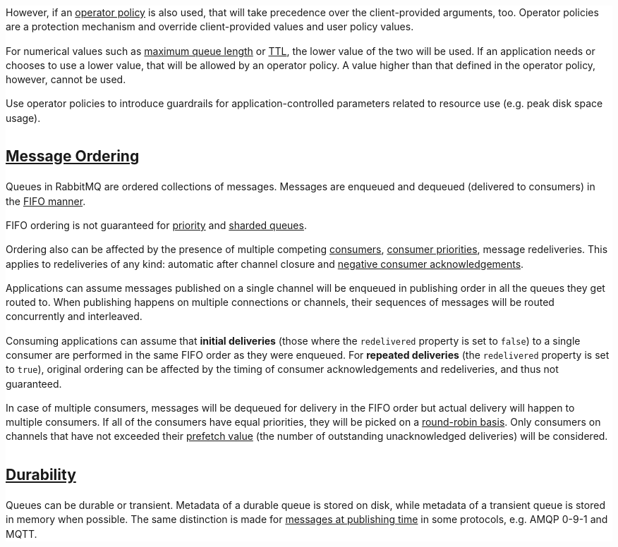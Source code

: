 However, if an [operator policy](./parameters.html#operator-policies) is also used, that will take precedence over the client-provided
arguments, too. Operator policies are a protection mechanism and override client-provided values
and user policy values.

For numerical values such as [maximum queue length](./maxlength.html) or [TTL](./ttl.html),
the lower value of the two will be used. If an application needs or chooses to use a lower value,
that will be allowed by an operator policy. A value higher than that defined in the operator policy,
however, cannot be used.

Use operator policies to introduce guardrails for application-controlled parameters related
to resource use (e.g. peak disk space usage).


## <a id="message-ordering" class="anchor" href="#message-ordering">Message Ordering</a>

Queues in RabbitMQ are ordered collections of messages.
Messages are enqueued and dequeued (delivered to consumers) in the [FIFO manner](https://en.wikipedia.org/wiki/FIFO_(computing_and_electronics)).

FIFO ordering is not guaranteed for [priority](./priority.html) and [sharded queues](https://github.com/rabbitmq/rabbitmq-sharding/).

Ordering also can be affected by the presence of multiple competing [consumers](./consumers.html),
[consumer priorities](./consumers.html#priority), message redeliveries.
This applies to redeliveries of any kind: automatic after channel closure and
[negative consumer acknowledgements](./confirms.html).

Applications can assume messages published on a single channel will be enqueued
in publishing order in all the queues they get routed to.
When publishing happens on multiple connections or channels, their sequences of messages
will be routed concurrently and interleaved.

Consuming applications can assume that **initial deliveries** (those where the `redelivered` property
is set to `false`) to a single consumer are performed in the same FIFO order as they were enqueued.
For **repeated deliveries** (the `redelivered` property is set to `true`), original ordering
can be affected by the timing of consumer acknowledgements and redeliveries, and thus
not guaranteed.

In case of multiple consumers, messages will be dequeued for delivery in the FIFO order
but actual delivery will happen to multiple consumers. If all of the consumers have
equal priorities, they will be picked on a [round-robin basis](https://en.wikipedia.org/wiki/Round-robin_scheduling).
Only consumers on channels that have not exceeded their [prefetch value](./consumers.html#prefetch)
(the number of outstanding unacknowledged deliveries) will be considered.


## <a id="durability" class="anchor" href="#durability">Durability</a>

Queues can be durable or transient. Metadata of a durable queue is stored on disk,
while metadata of a transient queue is stored in memory when possible.
The same distinction is made for [messages at publishing time](./publishers.html#message-properties)
in some protocols, e.g. AMQP 0-9-1 and MQTT.
